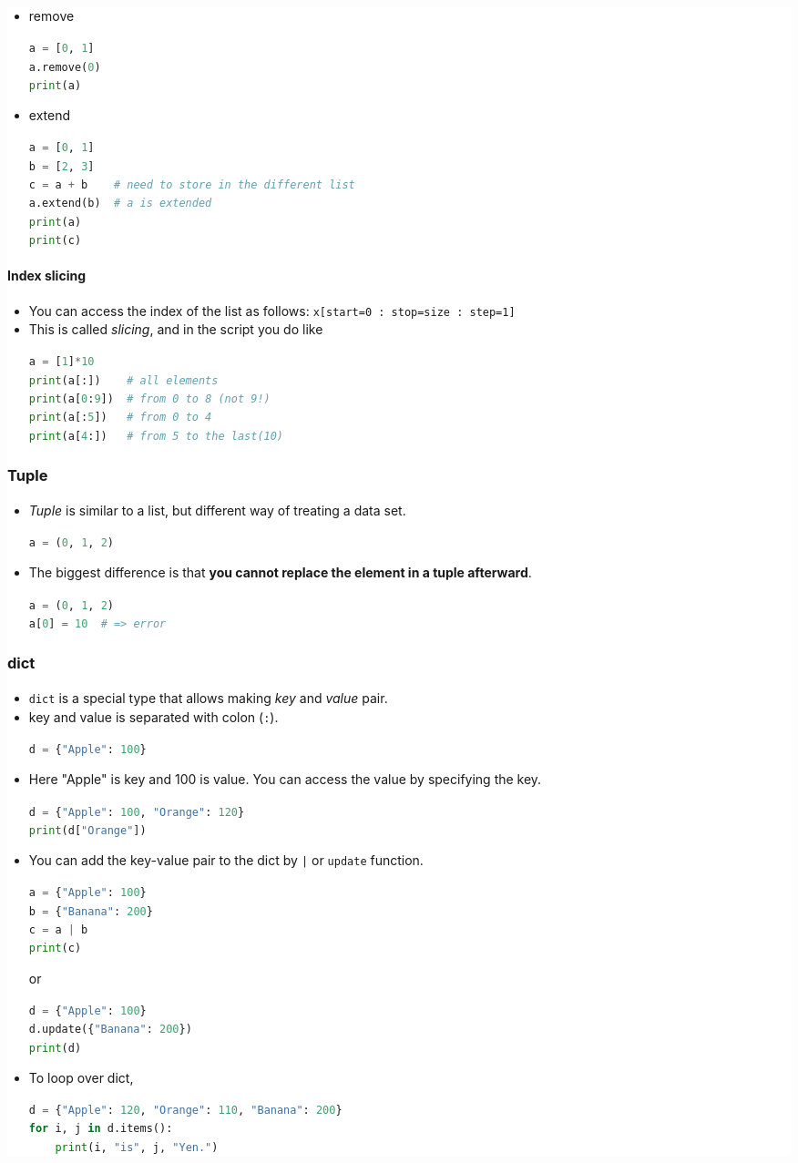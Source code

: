 * remove
  ```python
  a = [0, 1]
  a.remove(0)
  print(a)
  ```
* extend
  ```python
  a = [0, 1]
  b = [2, 3]
  c = a + b    # need to store in the different list
  a.extend(b)  # a is extended
  print(a)
  print(c)
  ```

#### Index slicing
* You can access the index of the list as follows: `x[start=0 : stop=size : step=1]`
* This is called *slicing*, and in the script you do like
  ```python
  a = [1]*10
  print(a[:])    # all elements
  print(a[0:9])  # from 0 to 8 (not 9!)
  print(a[:5])   # from 0 to 4
  print(a[4:])   # from 5 to the last(10)
  ```

### Tuple
* *Tuple* is similar to a list, but different way of treating a data set.
  ```python
  a = (0, 1, 2)
  ```
* The biggest difference is that **you cannot replace the element in a tuple afterward**.
  ```python
  a = (0, 1, 2)
  a[0] = 10  # => error
  ```

### dict
* `dict` is a special type that allows making *key* and *value* pair.
* key and value is separated with colon (`:`).
  ```python
  d = {"Apple": 100}
  ```
* Here "Apple" is key and 100 is value. You can access the value by specifying the key.
  ```python
  d = {"Apple": 100, "Orange": 120}
  print(d["Orange"])
  ```
* You can add the key-value pair to the dict by `|` or `update` function.
  ```python
  a = {"Apple": 100}
  b = {"Banana": 200}
  c = a | b
  print(c)
  ```
  or
  ```python
  d = {"Apple": 100}
  d.update({"Banana": 200})
  print(d)
  ```
* To loop over dict,
  ```python
  d = {"Apple": 120, "Orange": 110, "Banana": 200}
  for i, j in d.items():
      print(i, "is", j, "Yen.")
  ```